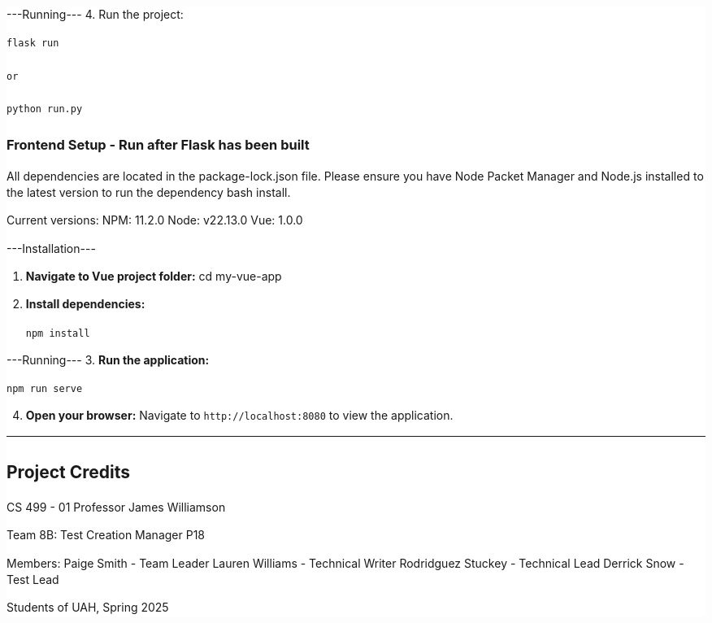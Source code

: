 ---Running---
4. Run the project:

	flask run

	or

	python run.py

### Frontend Setup - Run after Flask has been built
All dependencies are located in the package-lock.json file. Please ensure you have 
Node Packet Manager and Node.js installed to the latest version to run the dependency
bash install.

Current versions:
NPM: 11.2.0
Node: v22.13.0
Vue: 1.0.0

---Installation---
1. **Navigate to Vue project folder:**
   cd my-vue-app
   ```

2. **Install dependencies:**
   ```bash
   npm install
   ```

---Running---
3. **Run the application:**
   ```bash
   npm run serve
   ```

4. **Open your browser:**
   Navigate to `http://localhost:8080` to view the application.

---

## Project Credits
CS 499 - 01 Professor James Williamson

Team 8B: Test Creation Manager P18

Members:
Paige Smith - Team Leader
Lauren Williams - Technical Writer
Rodridguez Stuckey - Technical Lead
Derrick Snow - Test Lead

Students of UAH, Spring 2025

